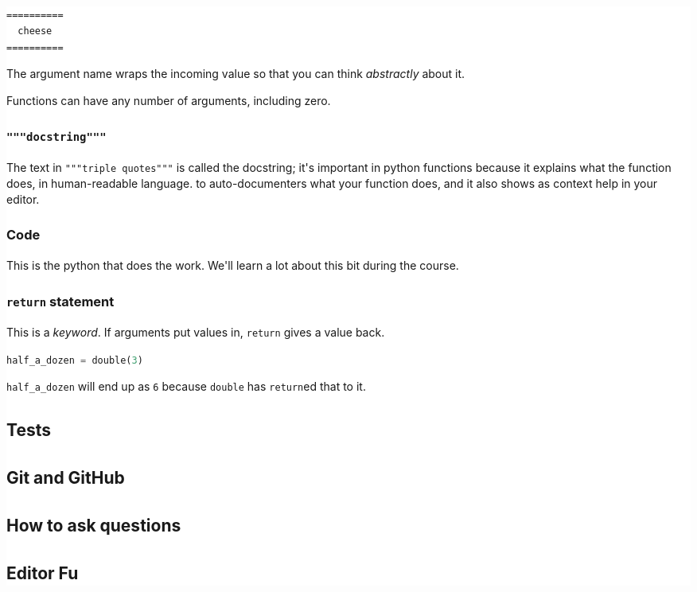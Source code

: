 ```
==========
  cheese
==========
```

The argument name wraps the incoming value so that you can think _abstractly_ about it.

Functions can have any number of arguments, including zero.

### `"""docstring"""`

The text in `"""triple quotes"""` is called the docstring; it's important in python functions because it explains what the function does, in human-readable language. to auto-documenters what your function does, and it also shows as context help in your editor.

### Code

This is the python that does the work. We'll learn a lot about this bit during the course.

### `return` statement

This is a _keyword_. If arguments put values in, `return` gives a value back.

```python
half_a_dozen = double(3)
```

`half_a_dozen` will end up as `6` because `double` has `return`ed that to it.

## Tests

<iframe width="560" height="315" src="https://www.youtube-nocookie.com/embed/6NCj4_tcroA" title="YouTube video player" frameborder="0" allow="accelerometer; autoplay; clipboard-write; encrypted-media; gyroscope; picture-in-picture" allowfullscreen></iframe>

## Git and GitHub

<iframe width="560" height="315" src="https://www.youtube-nocookie.com/embed/lTggFrwhL_o" title="YouTube video player" frameborder="0" allow="accelerometer; autoplay; clipboard-write; encrypted-media; gyroscope; picture-in-picture" allowfullscreen></iframe>

## How to ask questions

<iframe width="560" height="315" src="https://www.youtube-nocookie.com/embed/T1_W9sPKpgc" title="YouTube video player" frameborder="0" allow="accelerometer; autoplay; clipboard-write; encrypted-media; gyroscope; picture-in-picture" allowfullscreen></iframe>

## Editor Fu

<iframe width="560" height="315" src="https://www.youtube-nocookie.com/embed/9_pcdGOyZi4" title="YouTube video player" frameborder="0" allow="accelerometer; autoplay; clipboard-write; encrypted-media; gyroscope; picture-in-picture" allowfullscreen></iframe>
